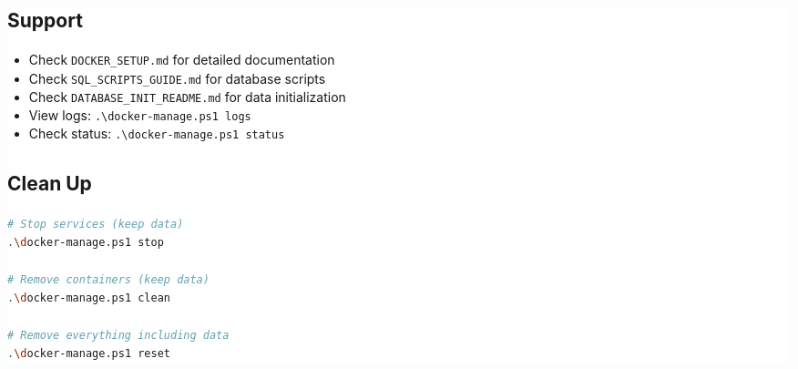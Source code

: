 ## Support

- Check `DOCKER_SETUP.md` for detailed documentation
- Check `SQL_SCRIPTS_GUIDE.md` for database scripts
- Check `DATABASE_INIT_README.md` for data initialization
- View logs: `.\docker-manage.ps1 logs`
- Check status: `.\docker-manage.ps1 status`

## Clean Up

```bash
# Stop services (keep data)
.\docker-manage.ps1 stop

# Remove containers (keep data)
.\docker-manage.ps1 clean

# Remove everything including data
.\docker-manage.ps1 reset
```
